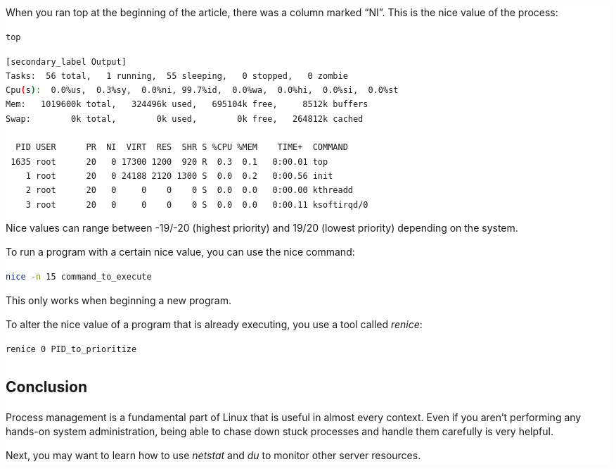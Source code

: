 When you ran top at the beginning of the article, there was a column marked “NI”. This is the nice value of the process:

```bash
top
```

```bash
[secondary_label Output]
Tasks:  56 total,   1 running,  55 sleeping,   0 stopped,   0 zombie
Cpu(s):  0.0%us,  0.3%sy,  0.0%ni, 99.7%id,  0.0%wa,  0.0%hi,  0.0%si,  0.0%st
Mem:   1019600k total,   324496k used,   695104k free,     8512k buffers
Swap:        0k total,        0k used,        0k free,   264812k cached

  PID USER      PR  NI  VIRT  RES  SHR S %CPU %MEM    TIME+  COMMAND
 1635 root      20   0 17300 1200  920 R  0.3  0.1   0:00.01 top
    1 root      20   0 24188 2120 1300 S  0.0  0.2   0:00.56 init
    2 root      20   0     0    0    0 S  0.0  0.0   0:00.00 kthreadd
    3 root      20   0     0    0    0 S  0.0  0.0   0:00.11 ksoftirqd/0
```

Nice values can range between -19/-20 (highest priority) and 19/20 (lowest priority) depending on the system.

To run a program with a certain nice value, you can use the nice command:

```bash
nice -n 15 command_to_execute
```

This only works when beginning a new program.

To alter the nice value of a program that is already executing, you use a tool called _renice_:

```bash
renice 0 PID_to_prioritize
```

## Conclusion

Process management is a fundamental part of Linux that is useful in almost every context. Even if you aren’t performing any hands-on system administration, being able to chase down stuck processes and handle them carefully is very helpful.

Next, you may want to learn how to use _netstat_ and _du_ to monitor other server resources.
